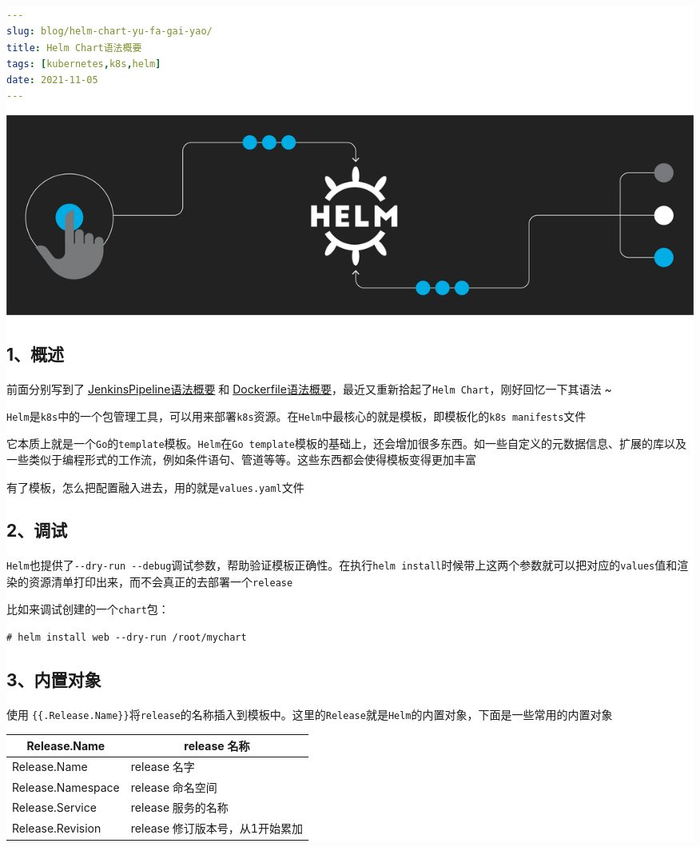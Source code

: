 ```yaml
---
slug: blog/helm-chart-yu-fa-gai-yao/
title: Helm Chart语法概要
tags: [kubernetes,k8s,helm]
date: 2021-11-05
---
```


![20211105-01](./images/20211105-01.png)

## 1、概述

前面分别写到了 [JenkinsPipeline语法概要](https://www.ssgeek.com/blog/jenkinspipeline-yu-fa-gai-yao) 和 [Dockerfile语法概要](https://www.ssgeek.com/blog/dockerfile-yu-fa-gai-yao)，最近又重新拾起了`Helm Chart`，刚好回忆一下其语法 ~

`Helm`是`k8s`中的一个包管理工具，可以用来部署`k8s`资源。在`Helm`中最核心的就是模板，即模板化的`k8s manifests`文件

它本质上就是一个`Go`的`template`模板。`Helm`在`Go template`模板的基础上，还会增加很多东西。如一些自定义的元数据信息、扩展的库以及一些类似于编程形式的工作流，例如条件语句、管道等等。这些东西都会使得模板变得更加丰富

有了模板，怎么把配置融入进去，用的就是`values.yaml`文件

## 2、调试

`Helm`也提供了`--dry-run --debug`调试参数，帮助验证模板正确性。在执行`helm install`时候带上这两个参数就可以把对应的`values`值和渲染的资源清单打印出来，而不会真正的去部署一个`release`

比如来调试创建的一个`chart`包：

```
# helm install web --dry-run /root/mychart
```

## 3、内置对象

使用 `{{.Release.Name}}`将`release`的名称插入到模板中。这里的`Release`就是`Helm`的内置对象，下面是一些常用的内置对象

| Release.Name      | release 名称                    |
| ----------------- | ------------------------------- |
| Release.Name      | release 名字                    |
| Release.Namespace | release 命名空间                |
| Release.Service   | release 服务的名称              |
| Release.Revision  | release 修订版本号，从1开始累加 |
